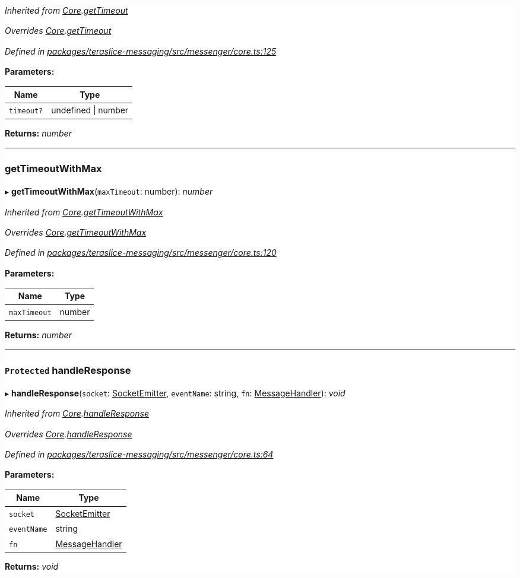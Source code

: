 *Inherited from [Core](core.md).[getTimeout](core.md#gettimeout)*

*Overrides [Core](core.md).[getTimeout](core.md#gettimeout)*

*Defined in [packages/teraslice-messaging/src/messenger/core.ts:125](https://github.com/terascope/teraslice/blob/78714a985/packages/teraslice-messaging/src/messenger/core.ts#L125)*

**Parameters:**

Name | Type |
------ | ------ |
`timeout?` | undefined &#124; number |

**Returns:** *number*

___

###  getTimeoutWithMax

▸ **getTimeoutWithMax**(`maxTimeout`: number): *number*

*Inherited from [Core](core.md).[getTimeoutWithMax](core.md#gettimeoutwithmax)*

*Overrides [Core](core.md).[getTimeoutWithMax](core.md#gettimeoutwithmax)*

*Defined in [packages/teraslice-messaging/src/messenger/core.ts:120](https://github.com/terascope/teraslice/blob/78714a985/packages/teraslice-messaging/src/messenger/core.ts#L120)*

**Parameters:**

Name | Type |
------ | ------ |
`maxTimeout` | number |

**Returns:** *number*

___

### `Protected` handleResponse

▸ **handleResponse**(`socket`: [SocketEmitter](../interfaces/socketemitter.md), `eventName`: string, `fn`: [MessageHandler](../interfaces/messagehandler.md)): *void*

*Inherited from [Core](core.md).[handleResponse](core.md#protected-handleresponse)*

*Overrides [Core](core.md).[handleResponse](core.md#protected-handleresponse)*

*Defined in [packages/teraslice-messaging/src/messenger/core.ts:64](https://github.com/terascope/teraslice/blob/78714a985/packages/teraslice-messaging/src/messenger/core.ts#L64)*

**Parameters:**

Name | Type |
------ | ------ |
`socket` | [SocketEmitter](../interfaces/socketemitter.md) |
`eventName` | string |
`fn` | [MessageHandler](../interfaces/messagehandler.md) |

**Returns:** *void*
